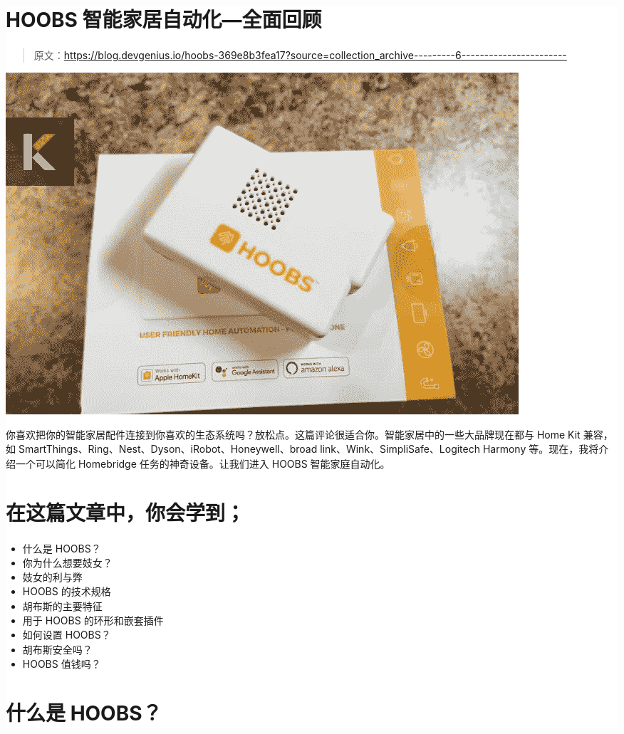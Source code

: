 # HOOBS 智能家居自动化—全面回顾

> 原文：<https://blog.devgenius.io/hoobs-369e8b3fea17?source=collection_archive---------6----------------------->

![](img/c3d8839baf159f7ba36da2a7c6bd7289.png)

你喜欢把你的智能家居配件连接到你喜欢的生态系统吗？放松点。这篇评论很适合你。智能家居中的一些大品牌现在都与 Home Kit 兼容，如 SmartThings、Ring、Nest、Dyson、iRobot、Honeywell、broad link、Wink、SimpliSafe、Logitech Harmony 等。现在，我将介绍一个可以简化 Homebridge 任务的神奇设备。让我们进入 HOOBS 智能家庭自动化。

# 在这篇文章中，你会学到；

*   什么是 HOOBS？
*   你为什么想要妓女？
*   妓女的利与弊
*   HOOBS 的技术规格
*   胡布斯的主要特征
*   用于 HOOBS 的环形和嵌套插件
*   如何设置 HOOBS？
*   胡布斯安全吗？
*   HOOBS 值钱吗？

# 什么是 HOOBS？
